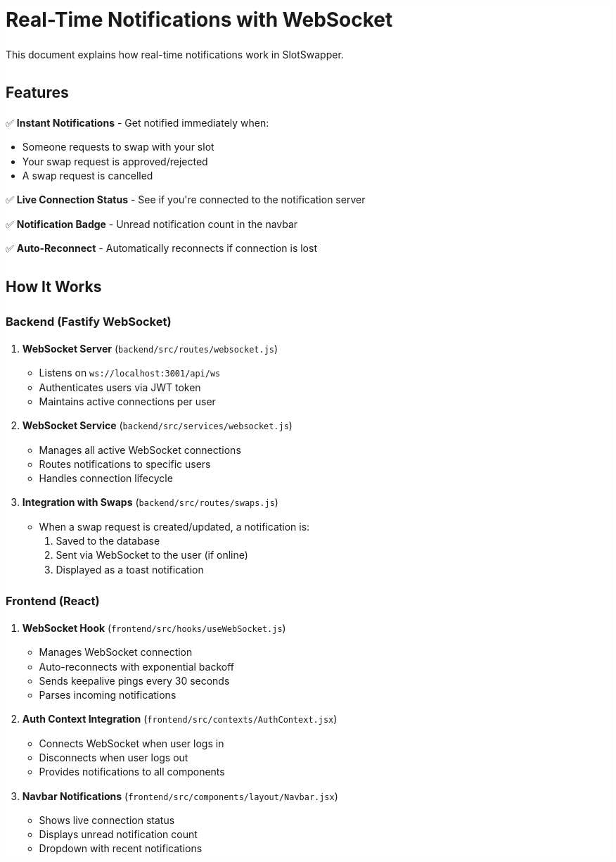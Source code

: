 # Real-Time Notifications with WebSocket

This document explains how real-time notifications work in SlotSwapper.

## Features

✅ **Instant Notifications** - Get notified immediately when:
- Someone requests to swap with your slot
- Your swap request is approved/rejected
- A swap request is cancelled

✅ **Live Connection Status** - See if you're connected to the notification server

✅ **Notification Badge** - Unread notification count in the navbar

✅ **Auto-Reconnect** - Automatically reconnects if connection is lost

## How It Works

### Backend (Fastify WebSocket)

1. **WebSocket Server** (`backend/src/routes/websocket.js`)
   - Listens on `ws://localhost:3001/api/ws`
   - Authenticates users via JWT token
   - Maintains active connections per user

2. **WebSocket Service** (`backend/src/services/websocket.js`)
   - Manages all active WebSocket connections
   - Routes notifications to specific users
   - Handles connection lifecycle

3. **Integration with Swaps** (`backend/src/routes/swaps.js`)
   - When a swap request is created/updated, a notification is:
     1. Saved to the database
     2. Sent via WebSocket to the user (if online)
     3. Displayed as a toast notification

### Frontend (React)

1. **WebSocket Hook** (`frontend/src/hooks/useWebSocket.js`)
   - Manages WebSocket connection
   - Auto-reconnects with exponential backoff
   - Sends keepalive pings every 30 seconds
   - Parses incoming notifications

2. **Auth Context Integration** (`frontend/src/contexts/AuthContext.jsx`)
   - Connects WebSocket when user logs in
   - Disconnects when user logs out
   - Provides notifications to all components

3. **Navbar Notifications** (`frontend/src/components/layout/Navbar.jsx`)
   - Shows live connection status
   - Displays unread notification count
   - Dropdown with recent notifications
